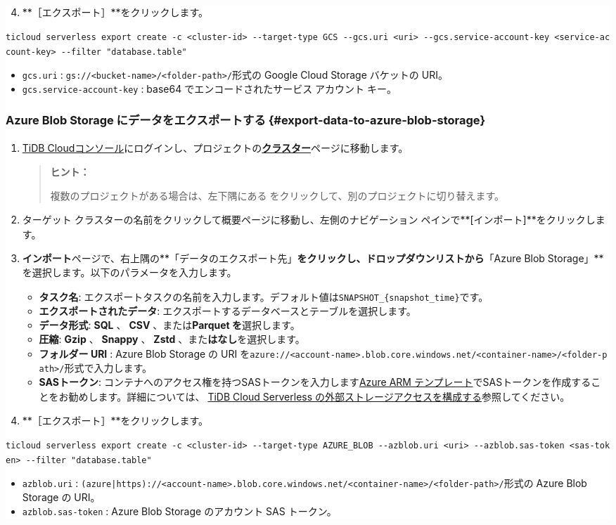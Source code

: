 4.  **［エクスポート］**をクリックします。

</div>

<div label="CLI">

```shell
ticloud serverless export create -c <cluster-id> --target-type GCS --gcs.uri <uri> --gcs.service-account-key <service-account-key> --filter "database.table"
```

-   `gcs.uri` : `gs://<bucket-name>/<folder-path>/`形式の Google Cloud Storage バケットの URI。
-   `gcs.service-account-key` : base64 でエンコードされたサービス アカウント キー。

</div>
</SimpleTab>

### Azure Blob Storage にデータをエクスポートする {#export-data-to-azure-blob-storage}

<SimpleTab>
<div label="Console">

1.  [TiDB Cloudコンソール](https://tidbcloud.com/)にログインし、プロジェクトの[**クラスター**](https://tidbcloud.com/console/clusters)ページに移動します。

    > **ヒント：**
    >
    > 複数のプロジェクトがある場合は、<mdsvgicon name="icon-left-projects">左下隅にある をクリックして、別のプロジェクトに切り替えます。</mdsvgicon>

2.  ターゲット クラスターの名前をクリックして概要ページに移動し、左側のナビゲーション ペインで**[インポート]**をクリックします。

3.  **インポート**ページで、右上隅の**「データのエクスポート先」**をクリックし、ドロップダウンリストから**「Azure Blob Storage」**を選択します。以下のパラメータを入力します。

    -   **タスク名**: エクスポートタスクの名前を入力します。デフォルト値は`SNAPSHOT_{snapshot_time}`です。
    -   **エクスポートされたデータ**: エクスポートするデータベースとテーブルを選択します。
    -   **データ形式**: **SQL** 、 **CSV** 、または**Parquet を**選択します。
    -   **圧縮**: **Gzip** 、 **Snappy** 、 **Zstd** 、また**はなし**を選択します。
    -   **フォルダー URI** : Azure Blob Storage の URI を`azure://<account-name>.blob.core.windows.net/<container-name>/<folder-path>/`形式で入力します。
    -   **SASトークン**: コンテナへのアクセス権を持つSASトークンを入力します[Azure ARM テンプレート](https://learn.microsoft.com/en-us/azure/azure-resource-manager/templates/)でSASトークンを作成することをお勧めします。詳細については、 [TiDB Cloud Serverless の外部ストレージアクセスを構成する](/tidb-cloud/serverless-external-storage.md#configure-azure-blob-storage-access)参照してください。

4.  **［エクスポート］**をクリックします。

</div>

<div label="CLI">

```shell
ticloud serverless export create -c <cluster-id> --target-type AZURE_BLOB --azblob.uri <uri> --azblob.sas-token <sas-token> --filter "database.table"
```

-   `azblob.uri` : `(azure|https)://<account-name>.blob.core.windows.net/<container-name>/<folder-path>/`形式の Azure Blob Storage の URI。
-   `azblob.sas-token` : Azure Blob Storage のアカウント SAS トークン。
